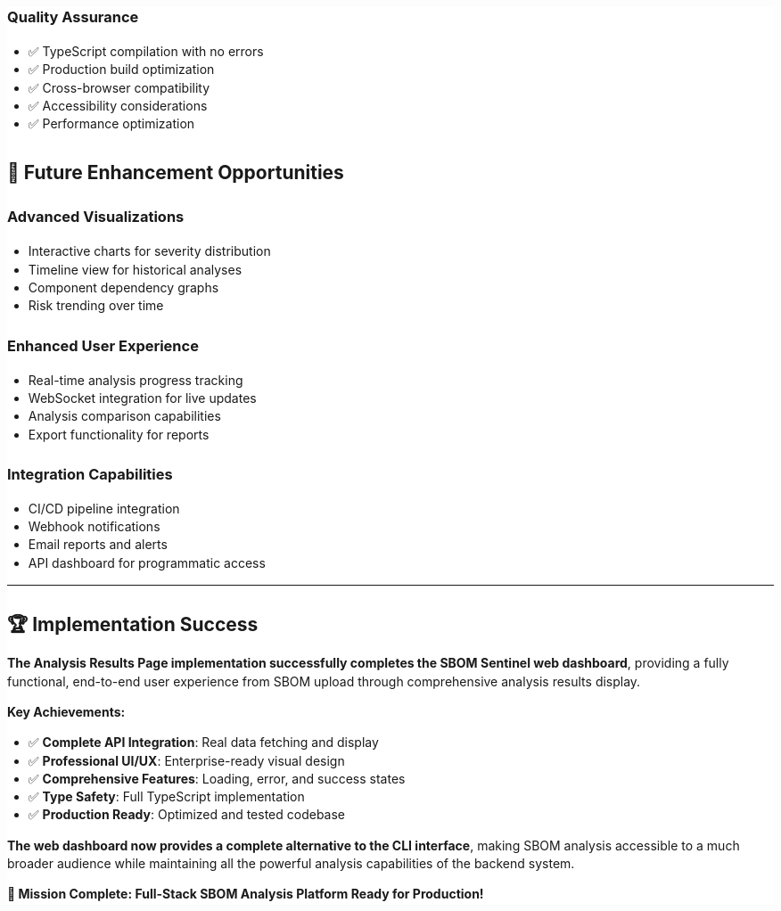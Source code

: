 ### **Quality Assurance**

- ✅ TypeScript compilation with no errors
- ✅ Production build optimization
- ✅ Cross-browser compatibility
- ✅ Accessibility considerations
- ✅ Performance optimization

## 🔮 **Future Enhancement Opportunities**

### **Advanced Visualizations**

- Interactive charts for severity distribution
- Timeline view for historical analyses
- Component dependency graphs
- Risk trending over time

### **Enhanced User Experience**

- Real-time analysis progress tracking
- WebSocket integration for live updates
- Analysis comparison capabilities
- Export functionality for reports

### **Integration Capabilities**

- CI/CD pipeline integration
- Webhook notifications
- Email reports and alerts
- API dashboard for programmatic access

---

## 🏆 **Implementation Success**

**The Analysis Results Page implementation successfully completes the SBOM Sentinel web dashboard**, providing a fully functional, end-to-end user experience from SBOM upload through comprehensive analysis results display.

**Key Achievements:**
- ✅ **Complete API Integration**: Real data fetching and display
- ✅ **Professional UI/UX**: Enterprise-ready visual design
- ✅ **Comprehensive Features**: Loading, error, and success states
- ✅ **Type Safety**: Full TypeScript implementation
- ✅ **Production Ready**: Optimized and tested codebase

**The web dashboard now provides a complete alternative to the CLI interface**, making SBOM analysis accessible to a much broader audience while maintaining all the powerful analysis capabilities of the backend system.

**🎉 Mission Complete: Full-Stack SBOM Analysis Platform Ready for Production!**